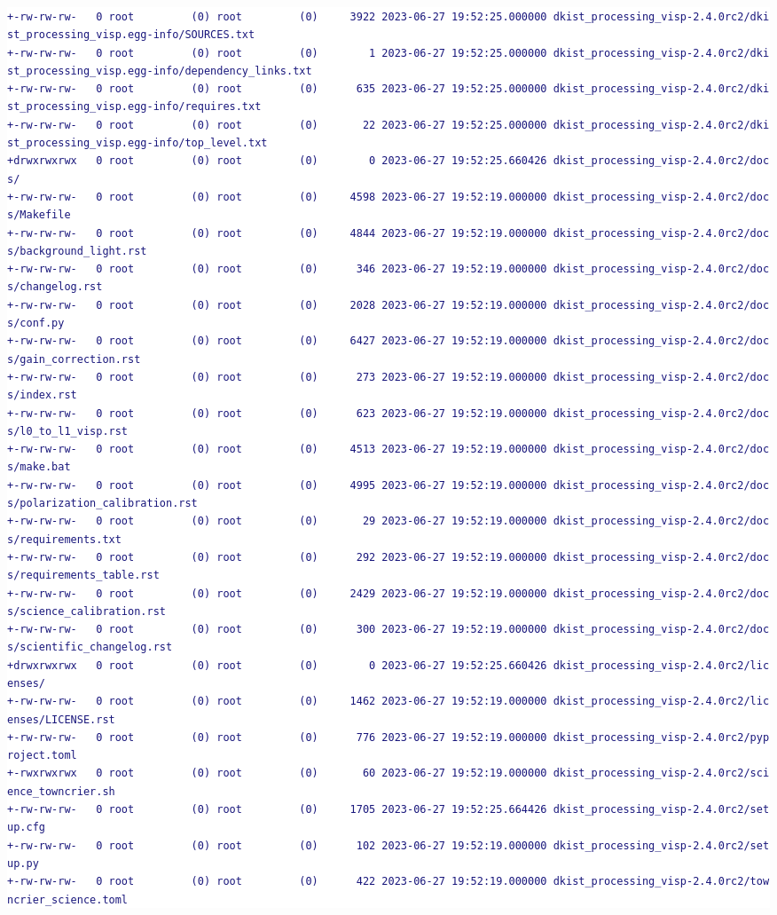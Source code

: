 ```diff
+-rw-rw-rw-   0 root         (0) root         (0)     3922 2023-06-27 19:52:25.000000 dkist_processing_visp-2.4.0rc2/dkist_processing_visp.egg-info/SOURCES.txt
+-rw-rw-rw-   0 root         (0) root         (0)        1 2023-06-27 19:52:25.000000 dkist_processing_visp-2.4.0rc2/dkist_processing_visp.egg-info/dependency_links.txt
+-rw-rw-rw-   0 root         (0) root         (0)      635 2023-06-27 19:52:25.000000 dkist_processing_visp-2.4.0rc2/dkist_processing_visp.egg-info/requires.txt
+-rw-rw-rw-   0 root         (0) root         (0)       22 2023-06-27 19:52:25.000000 dkist_processing_visp-2.4.0rc2/dkist_processing_visp.egg-info/top_level.txt
+drwxrwxrwx   0 root         (0) root         (0)        0 2023-06-27 19:52:25.660426 dkist_processing_visp-2.4.0rc2/docs/
+-rw-rw-rw-   0 root         (0) root         (0)     4598 2023-06-27 19:52:19.000000 dkist_processing_visp-2.4.0rc2/docs/Makefile
+-rw-rw-rw-   0 root         (0) root         (0)     4844 2023-06-27 19:52:19.000000 dkist_processing_visp-2.4.0rc2/docs/background_light.rst
+-rw-rw-rw-   0 root         (0) root         (0)      346 2023-06-27 19:52:19.000000 dkist_processing_visp-2.4.0rc2/docs/changelog.rst
+-rw-rw-rw-   0 root         (0) root         (0)     2028 2023-06-27 19:52:19.000000 dkist_processing_visp-2.4.0rc2/docs/conf.py
+-rw-rw-rw-   0 root         (0) root         (0)     6427 2023-06-27 19:52:19.000000 dkist_processing_visp-2.4.0rc2/docs/gain_correction.rst
+-rw-rw-rw-   0 root         (0) root         (0)      273 2023-06-27 19:52:19.000000 dkist_processing_visp-2.4.0rc2/docs/index.rst
+-rw-rw-rw-   0 root         (0) root         (0)      623 2023-06-27 19:52:19.000000 dkist_processing_visp-2.4.0rc2/docs/l0_to_l1_visp.rst
+-rw-rw-rw-   0 root         (0) root         (0)     4513 2023-06-27 19:52:19.000000 dkist_processing_visp-2.4.0rc2/docs/make.bat
+-rw-rw-rw-   0 root         (0) root         (0)     4995 2023-06-27 19:52:19.000000 dkist_processing_visp-2.4.0rc2/docs/polarization_calibration.rst
+-rw-rw-rw-   0 root         (0) root         (0)       29 2023-06-27 19:52:19.000000 dkist_processing_visp-2.4.0rc2/docs/requirements.txt
+-rw-rw-rw-   0 root         (0) root         (0)      292 2023-06-27 19:52:19.000000 dkist_processing_visp-2.4.0rc2/docs/requirements_table.rst
+-rw-rw-rw-   0 root         (0) root         (0)     2429 2023-06-27 19:52:19.000000 dkist_processing_visp-2.4.0rc2/docs/science_calibration.rst
+-rw-rw-rw-   0 root         (0) root         (0)      300 2023-06-27 19:52:19.000000 dkist_processing_visp-2.4.0rc2/docs/scientific_changelog.rst
+drwxrwxrwx   0 root         (0) root         (0)        0 2023-06-27 19:52:25.660426 dkist_processing_visp-2.4.0rc2/licenses/
+-rw-rw-rw-   0 root         (0) root         (0)     1462 2023-06-27 19:52:19.000000 dkist_processing_visp-2.4.0rc2/licenses/LICENSE.rst
+-rw-rw-rw-   0 root         (0) root         (0)      776 2023-06-27 19:52:19.000000 dkist_processing_visp-2.4.0rc2/pyproject.toml
+-rwxrwxrwx   0 root         (0) root         (0)       60 2023-06-27 19:52:19.000000 dkist_processing_visp-2.4.0rc2/science_towncrier.sh
+-rw-rw-rw-   0 root         (0) root         (0)     1705 2023-06-27 19:52:25.664426 dkist_processing_visp-2.4.0rc2/setup.cfg
+-rw-rw-rw-   0 root         (0) root         (0)      102 2023-06-27 19:52:19.000000 dkist_processing_visp-2.4.0rc2/setup.py
+-rw-rw-rw-   0 root         (0) root         (0)      422 2023-06-27 19:52:19.000000 dkist_processing_visp-2.4.0rc2/towncrier_science.toml
```
